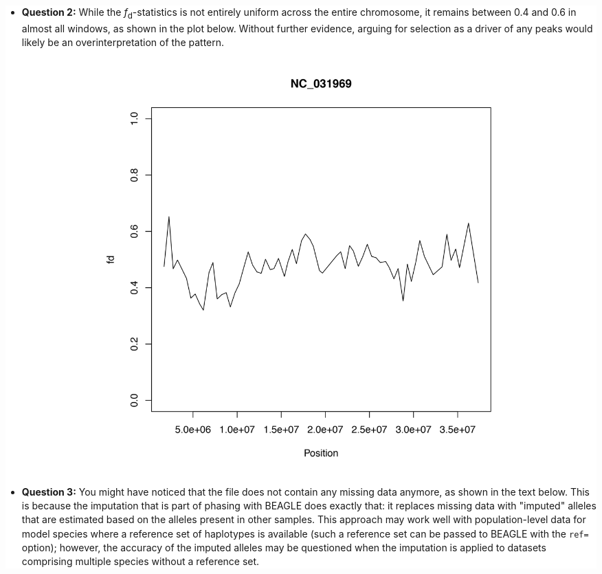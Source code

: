 * **Question 2:** While the <i>f</i><sub>d</sub>-statistics is not entirely uniform across the entire chromosome, it remains between 0.4 and 0.6 in almost all windows, as shown in the plot below. Without further evidence, arguing for selection as a driver of any peaks would likely be an overinterpretation of the pattern.<p align="center"><img src="img/pops1.abba_baba.windows.png" alt="fd" width="600"></p>


<a name="q3"></a>

* **Question 3:** You might have noticed that the file does not contain any missing data anymore, as shown in the text below. This is because the imputation that is part of phasing with BEAGLE does exactly that: it replaces missing data with "imputed" alleles that are estimated based on the alleles present in other samples. This approach may work well with population-level data for model species where a reference set of haplotypes is available (such a reference set can be passed to BEAGLE with the `ref=` option); however, the accuracy of the imputed alleles may be questioned when the imputation is applied to datasets comprising multiple species without a reference set.
